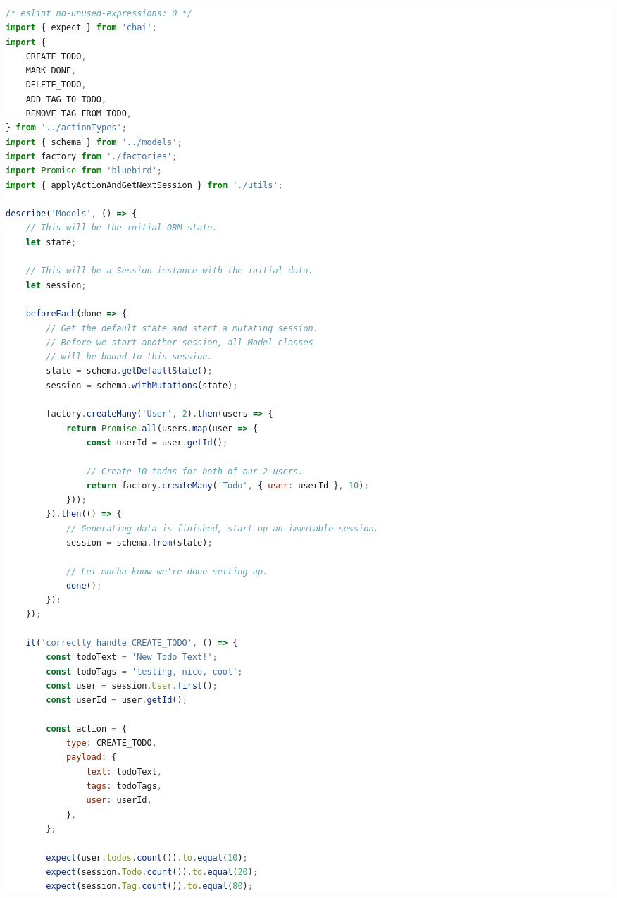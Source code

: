 ```javascript
/* eslint no-unused-expressions: 0 */
import { expect } from 'chai';
import {
    CREATE_TODO,
    MARK_DONE,
    DELETE_TODO,
    ADD_TAG_TO_TODO,
    REMOVE_TAG_FROM_TODO,
} from '../actionTypes';
import { schema } from '../models';
import factory from './factories';
import Promise from 'bluebird';
import { applyActionAndGetNextSession } from './utils';

describe('Models', () => {
    // This will be the initial ORM state.
    let state;

    // This will be a Session instance with the initial data.
    let session;

    beforeEach(done => {
        // Get the default state and start a mutating session.
        // Before we start another session, all Model classes
        // will be bound to this session.
        state = schema.getDefaultState();
        session = schema.withMutations(state);

        factory.createMany('User', 2).then(users => {
            return Promise.all(users.map(user => {
                const userId = user.getId();

                // Create 10 todos for both of our 2 users.
                return factory.createMany('Todo', { user: userId }, 10);
            }));
        }).then(() => {
            // Generating data is finished, start up an immutable session.
            session = schema.from(state);

            // Let mocha know we're done setting up.
            done();
        });
    });

    it('correctly handle CREATE_TODO', () => {
        const todoText = 'New Todo Text!';
        const todoTags = 'testing, nice, cool';
        const user = session.User.first();
        const userId = user.getId();

        const action = {
            type: CREATE_TODO,
            payload: {
                text: todoText,
                tags: todoTags,
                user: userId,
            },
        };

        expect(user.todos.count()).to.equal(10);
        expect(session.Todo.count()).to.equal(20);
        expect(session.Tag.count()).to.equal(80);

```
